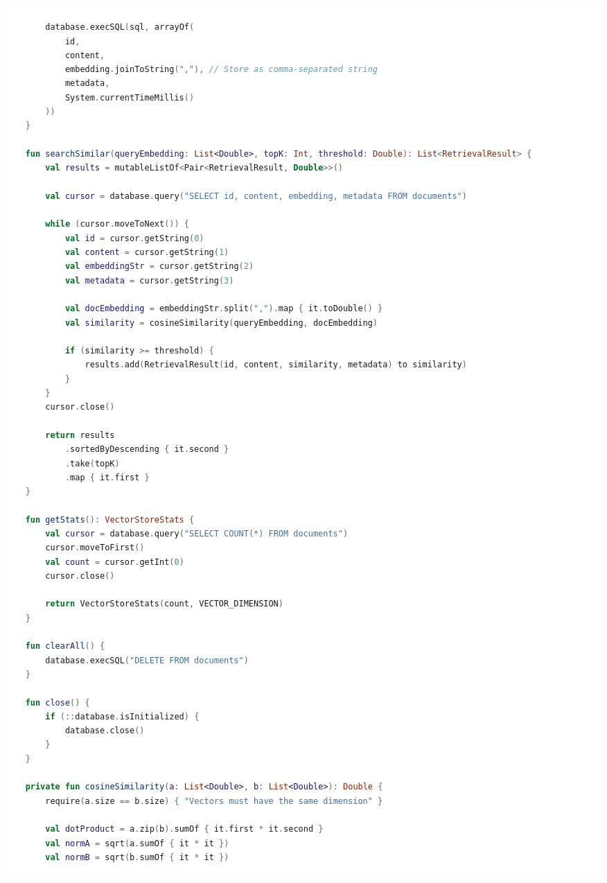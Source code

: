 ```kotlin
        
        database.execSQL(sql, arrayOf(
            id, 
            content, 
            embedding.joinToString(","), // Store as comma-separated string
            metadata,
            System.currentTimeMillis()
        ))
    }
    
    fun searchSimilar(queryEmbedding: List<Double>, topK: Int, threshold: Double): List<RetrievalResult> {
        val results = mutableListOf<Pair<RetrievalResult, Double>>()
        
        val cursor = database.query("SELECT id, content, embedding, metadata FROM documents")
        
        while (cursor.moveToNext()) {
            val id = cursor.getString(0)
            val content = cursor.getString(1)
            val embeddingStr = cursor.getString(2)
            val metadata = cursor.getString(3)
            
            val docEmbedding = embeddingStr.split(",").map { it.toDouble() }
            val similarity = cosineSimilarity(queryEmbedding, docEmbedding)
            
            if (similarity >= threshold) {
                results.add(RetrievalResult(id, content, similarity, metadata) to similarity)
            }
        }
        cursor.close()
        
        return results
            .sortedByDescending { it.second }
            .take(topK)
            .map { it.first }
    }
    
    fun getStats(): VectorStoreStats {
        val cursor = database.query("SELECT COUNT(*) FROM documents")
        cursor.moveToFirst()
        val count = cursor.getInt(0)
        cursor.close()
        
        return VectorStoreStats(count, VECTOR_DIMENSION)
    }
    
    fun clearAll() {
        database.execSQL("DELETE FROM documents")
    }
    
    fun close() {
        if (::database.isInitialized) {
            database.close()
        }
    }
    
    private fun cosineSimilarity(a: List<Double>, b: List<Double>): Double {
        require(a.size == b.size) { "Vectors must have the same dimension" }
        
        val dotProduct = a.zip(b).sumOf { it.first * it.second }
        val normA = sqrt(a.sumOf { it * it })
        val normB = sqrt(b.sumOf { it * it })
        
```